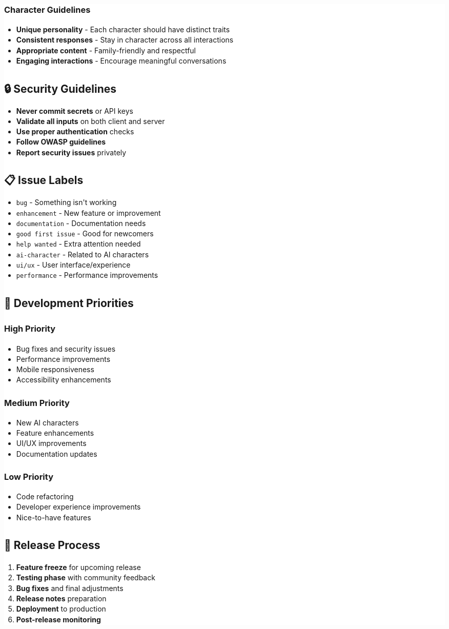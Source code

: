 ### Character Guidelines
- **Unique personality** - Each character should have distinct traits
- **Consistent responses** - Stay in character across all interactions
- **Appropriate content** - Family-friendly and respectful
- **Engaging interactions** - Encourage meaningful conversations

## 🔒 Security Guidelines

- **Never commit secrets** or API keys
- **Validate all inputs** on both client and server
- **Use proper authentication** checks
- **Follow OWASP guidelines**
- **Report security issues** privately

## 📋 Issue Labels

- `bug` - Something isn't working
- `enhancement` - New feature or improvement
- `documentation` - Documentation needs
- `good first issue` - Good for newcomers
- `help wanted` - Extra attention needed
- `ai-character` - Related to AI characters
- `ui/ux` - User interface/experience
- `performance` - Performance improvements

## 🎯 Development Priorities

### High Priority
- Bug fixes and security issues
- Performance improvements
- Mobile responsiveness
- Accessibility enhancements

### Medium Priority
- New AI characters
- Feature enhancements
- UI/UX improvements
- Documentation updates

### Low Priority
- Code refactoring
- Developer experience improvements
- Nice-to-have features

## 🚀 Release Process

1. **Feature freeze** for upcoming release
2. **Testing phase** with community feedback
3. **Bug fixes** and final adjustments
4. **Release notes** preparation
5. **Deployment** to production
6. **Post-release monitoring**
